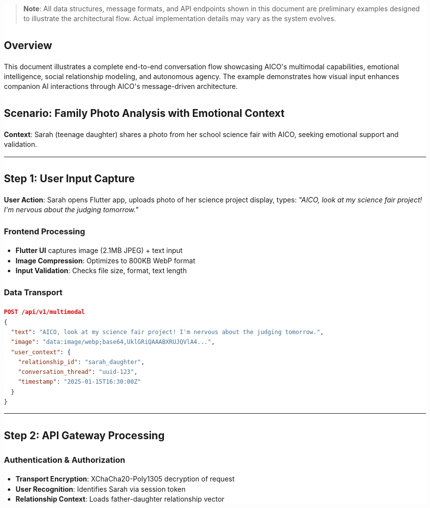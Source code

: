 > **Note**: All data structures, message formats, and API endpoints shown in this document are preliminary examples designed to illustrate the architectural flow. Actual implementation details may vary as the system evolves.

## Overview

This document illustrates a complete end-to-end conversation flow showcasing AICO's multimodal capabilities, emotional intelligence, social relationship modeling, and autonomous agency. The example demonstrates how visual input enhances companion AI interactions through AICO's message-driven architecture.

## Scenario: Family Photo Analysis with Emotional Context

**Context**: Sarah (teenage daughter) shares a photo from her school science fair with AICO, seeking emotional support and validation.

---

## **Step 1: User Input Capture**

**User Action**: Sarah opens Flutter app, uploads photo of her science project display, types: *"AICO, look at my science fair project! I'm nervous about the judging tomorrow."*

### **Frontend Processing**
- **Flutter UI** captures image (2.1MB JPEG) + text input
- **Image Compression**: Optimizes to 800KB WebP format
- **Input Validation**: Checks file size, format, text length

### **Data Transport**
```json
POST /api/v1/multimodal
{
  "text": "AICO, look at my science fair project! I'm nervous about the judging tomorrow.",
  "image": "data:image/webp;base64,UklGRiQAAABXRUJQVlA4...",
  "user_context": {
    "relationship_id": "sarah_daughter",
    "conversation_thread": "uuid-123",
    "timestamp": "2025-01-15T16:30:00Z"
  }
}
```

---

## **Step 2: API Gateway Processing**

### **Authentication & Authorization**
- **Transport Encryption**: XChaCha20-Poly1305 decryption of request
- **User Recognition**: Identifies Sarah via session token
- **Relationship Context**: Loads father-daughter relationship vector

